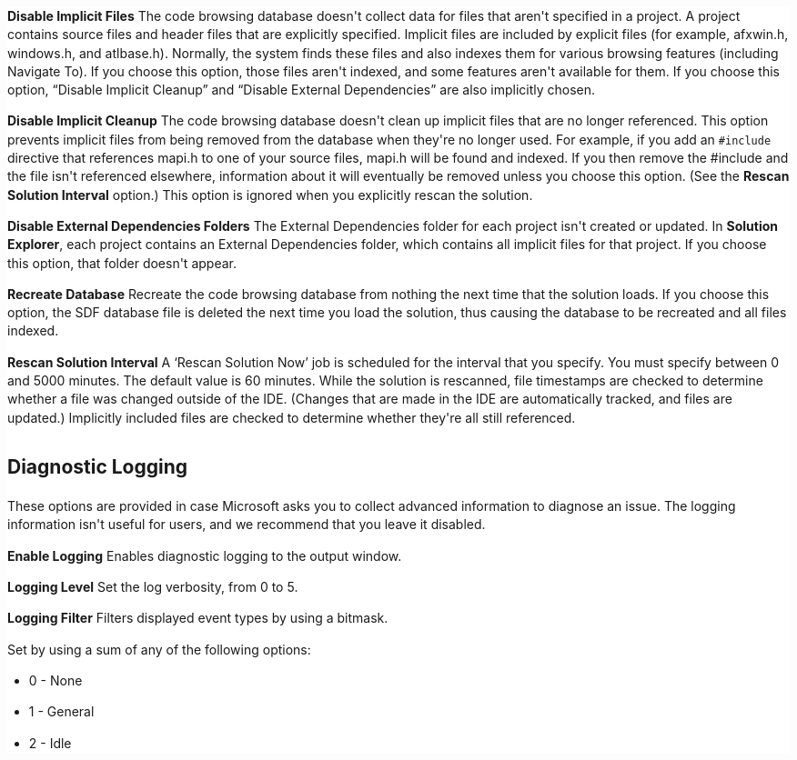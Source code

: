  **Disable Implicit Files**
 The code browsing database doesn't collect data for files that aren't specified in a project. A project contains source files and header files that are explicitly specified. Implicit files are included by explicit files (for example, afxwin.h, windows.h, and atlbase.h). Normally, the system finds these files and also indexes them for various browsing features (including Navigate To). If you choose this option, those files aren't indexed, and some features aren't available for them. If you choose this option, “Disable Implicit Cleanup” and “Disable External Dependencies” are also implicitly chosen.

 **Disable Implicit Cleanup**
 The code browsing database doesn't clean up implicit files that are no longer referenced. This option prevents implicit files from being removed from the database when they're no longer used. For example, if you add an `#include` directive that references mapi.h to one of your source files, mapi.h will be found and indexed. If you then remove the #include and the file isn't referenced elsewhere, information about it will eventually be removed unless you choose this option. (See the **Rescan Solution Interval** option.) This option is ignored when you  explicitly rescan the solution.

 **Disable External Dependencies Folders**
 The External Dependencies folder for each project isn't created or updated. In **Solution Explorer**, each project contains an External Dependencies folder, which contains all implicit files for that project. If you choose this option, that folder doesn't appear.

 **Recreate Database**
 Recreate the code browsing database from nothing the next time that the solution loads. If you choose this option, the SDF database file is deleted the next time you load the solution, thus causing the database to be recreated and all files indexed.

 **Rescan Solution Interval**
 A ‘Rescan Solution Now’ job is scheduled for the interval that you specify. You must specify between 0 and 5000 minutes. The default value is 60 minutes. While the solution is rescanned, file timestamps are checked to determine whether a file was changed outside of the IDE. (Changes that are made in the IDE are automatically tracked, and files are updated.) Implicitly included files are checked to determine whether they're all still referenced.

## Diagnostic Logging
 These options are provided in case Microsoft asks you to collect advanced information to diagnose an issue. The logging information isn't useful for users, and we recommend that you leave it disabled.

 **Enable Logging**
 Enables diagnostic logging to the output window.

 **Logging Level**
 Set the log verbosity, from 0 to 5.

 **Logging Filter**
 Filters displayed event types by using a bitmask.

 Set by using a sum of any of the following options:

- 0 - None

- 1 - General

- 2 - Idle
